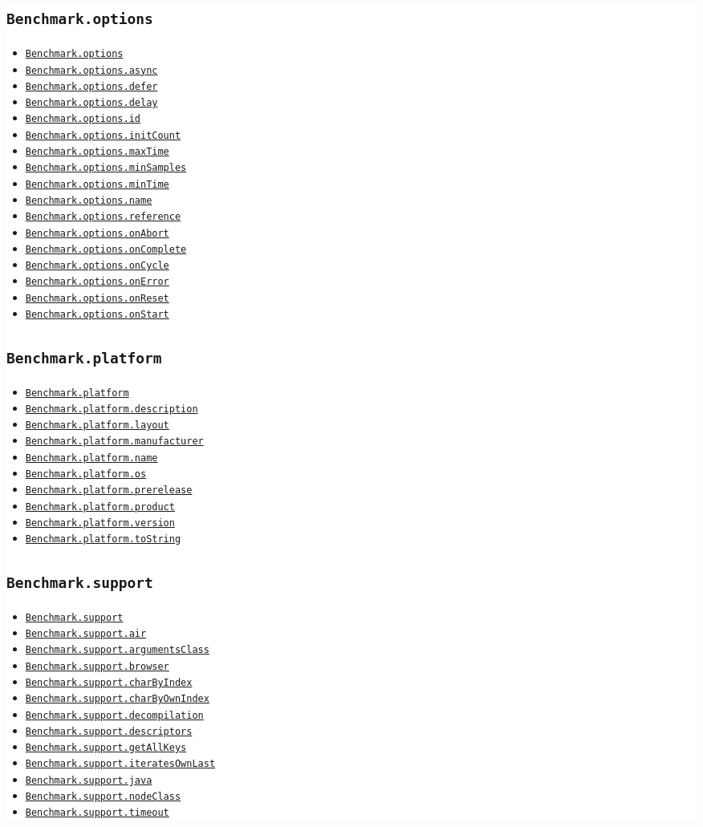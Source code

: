 




## `Benchmark.options`
* [`Benchmark.options`](#benchmarkoptions)
* [`Benchmark.options.async`](#benchmarkoptionsasync)
* [`Benchmark.options.defer`](#benchmarkoptionsdefer)
* [`Benchmark.options.delay`](#benchmarkoptionsdelay)
* [`Benchmark.options.id`](#benchmarkoptionsid)
* [`Benchmark.options.initCount`](#benchmarkoptionsinitcount)
* [`Benchmark.options.maxTime`](#benchmarkoptionsmaxtime)
* [`Benchmark.options.minSamples`](#benchmarkoptionsminsamples)
* [`Benchmark.options.minTime`](#benchmarkoptionsmintime)
* [`Benchmark.options.name`](#benchmarkoptionsname)
* [`Benchmark.options.reference`](#benchmarkoptionsreference)
* [`Benchmark.options.onAbort`](#benchmarkoptionsonabort)
* [`Benchmark.options.onComplete`](#benchmarkoptionsoncomplete)
* [`Benchmark.options.onCycle`](#benchmarkoptionsoncycle)
* [`Benchmark.options.onError`](#benchmarkoptionsonerror)
* [`Benchmark.options.onReset`](#benchmarkoptionsonreset)
* [`Benchmark.options.onStart`](#benchmarkoptionsonstart)






## `Benchmark.platform`
* [`Benchmark.platform`](#benchmarkplatform)
* [`Benchmark.platform.description`](#benchmarkplatformdescription)
* [`Benchmark.platform.layout`](#benchmarkplatformlayout)
* [`Benchmark.platform.manufacturer`](#benchmarkplatformmanufacturer)
* [`Benchmark.platform.name`](#benchmarkplatformname)
* [`Benchmark.platform.os`](#benchmarkplatformos)
* [`Benchmark.platform.prerelease`](#benchmarkplatformprerelease)
* [`Benchmark.platform.product`](#benchmarkplatformproduct)
* [`Benchmark.platform.version`](#benchmarkplatformversion)
* [`Benchmark.platform.toString`](#benchmarkplatformtostring)






## `Benchmark.support`
* [`Benchmark.support`](#benchmarksupport)
* [`Benchmark.support.air`](#benchmarksupportair)
* [`Benchmark.support.argumentsClass`](#benchmarksupportargumentsclass)
* [`Benchmark.support.browser`](#benchmarksupportbrowser)
* [`Benchmark.support.charByIndex`](#benchmarksupportcharbyindex)
* [`Benchmark.support.charByOwnIndex`](#benchmarksupportcharbyownindex)
* [`Benchmark.support.decompilation`](#benchmarksupportdecompilation)
* [`Benchmark.support.descriptors`](#benchmarksupportdescriptors)
* [`Benchmark.support.getAllKeys`](#benchmarksupportgetallkeys)
* [`Benchmark.support.iteratesOwnLast`](#benchmarksupportiteratesownfirst)
* [`Benchmark.support.java`](#benchmarksupportjava)
* [`Benchmark.support.nodeClass`](#benchmarksupportnodeclass)
* [`Benchmark.support.timeout`](#benchmarksupporttimeout)
